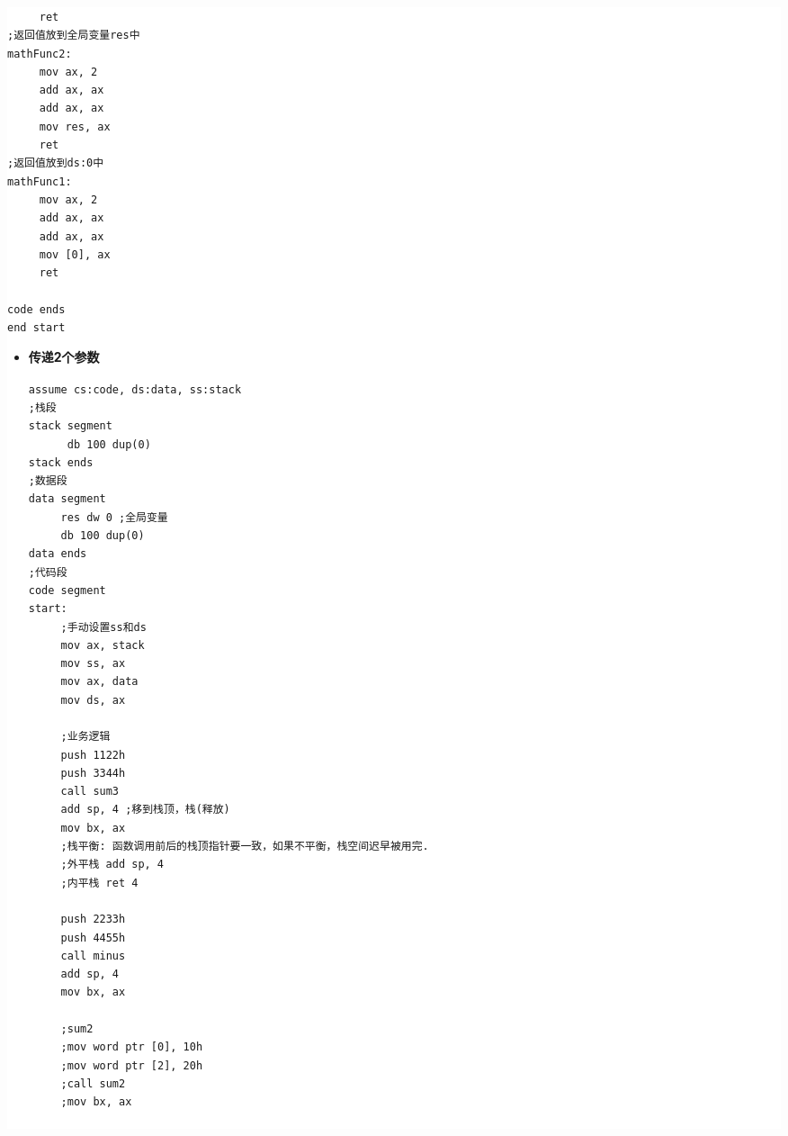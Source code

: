   ```
       ret
  ;返回值放到全局变量res中
  mathFunc2:
       mov ax, 2
       add ax, ax
       add ax, ax
       mov res, ax
       ret  
  ;返回值放到ds:0中
  mathFunc1:
       mov ax, 2
       add ax, ax
       add ax, ax
       mov [0], ax
       ret
     
  code ends 
  end start
  ```

+ **传递2个参数**

  ```
  assume cs:code, ds:data, ss:stack
  ;栈段
  stack segment
        db 100 dup(0)
  stack ends
  ;数据段
  data segment       
       res dw 0 ;全局变量
       db 100 dup(0)
  data ends  
  ;代码段
  code segment   
  start:    
       ;手动设置ss和ds
       mov ax, stack
       mov ss, ax
       mov ax, data
       mov ds, ax
       
       ;业务逻辑  
       push 1122h
       push 3344h
       call sum3 
       add sp, 4 ;移到栈顶，栈(释放)
       mov bx, ax
       ;栈平衡: 函数调用前后的栈顶指针要一致，如果不平衡，栈空间迟早被用完.
       ;外平栈 add sp, 4
       ;内平栈 ret 4
       
       push 2233h
       push 4455h
       call minus
       add sp, 4
       mov bx, ax
       
       ;sum2 
       ;mov word ptr [0], 10h
       ;mov word ptr [2], 20h   
       ;call sum2
       ;mov bx, ax  
       
  ```